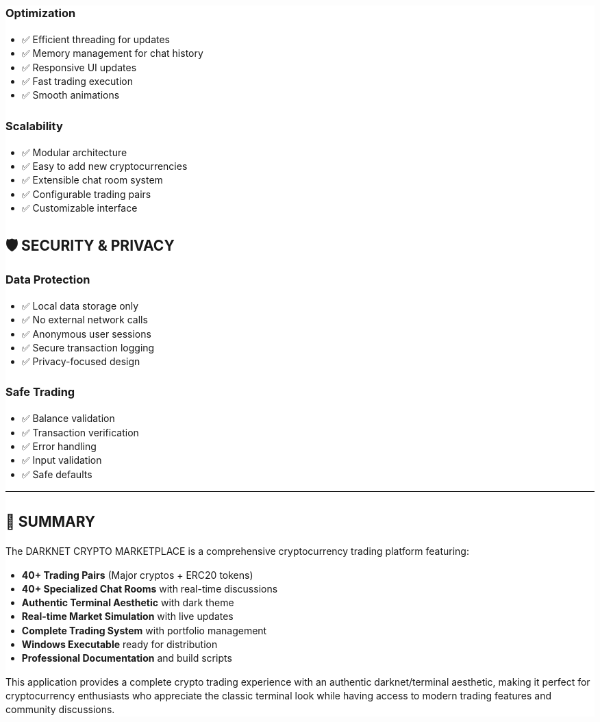### **Optimization**
- ✅ Efficient threading for updates
- ✅ Memory management for chat history
- ✅ Responsive UI updates
- ✅ Fast trading execution
- ✅ Smooth animations

### **Scalability**
- ✅ Modular architecture
- ✅ Easy to add new cryptocurrencies
- ✅ Extensible chat room system
- ✅ Configurable trading pairs
- ✅ Customizable interface

## 🛡️ **SECURITY & PRIVACY**

### **Data Protection**
- ✅ Local data storage only
- ✅ No external network calls
- ✅ Anonymous user sessions
- ✅ Secure transaction logging
- ✅ Privacy-focused design

### **Safe Trading**
- ✅ Balance validation
- ✅ Transaction verification
- ✅ Error handling
- ✅ Input validation
- ✅ Safe defaults

---

## 🎉 **SUMMARY**

The DARKNET CRYPTO MARKETPLACE is a comprehensive cryptocurrency trading platform featuring:

- **40+ Trading Pairs** (Major cryptos + ERC20 tokens)
- **40+ Specialized Chat Rooms** with real-time discussions
- **Authentic Terminal Aesthetic** with dark theme
- **Real-time Market Simulation** with live updates
- **Complete Trading System** with portfolio management
- **Windows Executable** ready for distribution
- **Professional Documentation** and build scripts

This application provides a complete crypto trading experience with an authentic darknet/terminal aesthetic, making it perfect for cryptocurrency enthusiasts who appreciate the classic terminal look while having access to modern trading features and community discussions. 